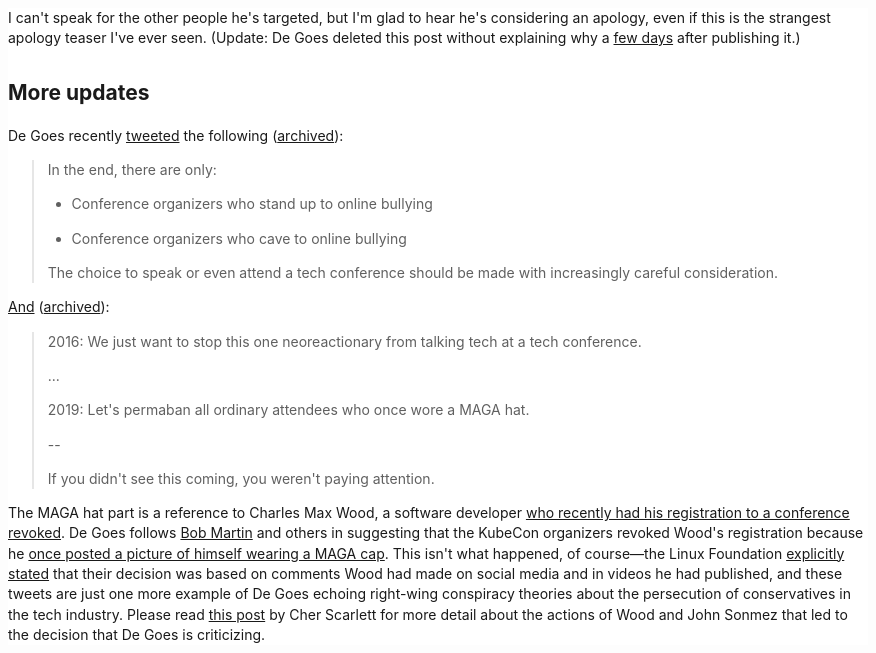 I can't speak for the other people he's targeted, but I'm glad to hear he's considering an apology, even if this is the strangest apology teaser I've ever seen.
(Update: De Goes deleted this post without explaining why a
[few days](https://web.archive.org/web/*/http://degoes.net/articles/revisiting-lambdaconf) after publishing it.)

## More updates

De Goes recently [tweeted](https://twitter.com/jdegoes/status/1193932175365660672) the following ([archived](http://archive.today/Ec80F)):

> In the end, there are only:
>
> - Conference organizers who stand up to online bullying
>
> - Conference organizers who cave to online bullying
>
> The choice to speak or even attend a tech conference should be made with increasingly careful consideration.

[And](https://twitter.com/jdegoes/status/1194638178482700291) ([archived](http://archive.today/SWSX0)):

> 2016: We just want to stop this one neoreactionary from talking tech at a tech conference.
>
> ...
>
> 2019: Let's permaban all ordinary attendees who once wore a MAGA hat.
>
> --
>
> If you didn't see this coming, you weren't paying attention.

The MAGA hat part is a reference to Charles Max Wood, a software developer [who recently had his
registration to a conference revoked](https://twitter.com/linuxfoundation/status/1192216982403158017).
De Goes follows [Bob Martin](https://twitter.com/unclebobmartin/status/1192437033177931777) and others
in suggesting that the KubeCon organizers revoked Wood's registration because he
[once posted a picture of himself wearing a MAGA
cap](https://twitter.com/KimCrayton1/status/1191697390799130624).
This isn't what happened, of course—the Linux Foundation
[explicitly stated](https://twitter.com/linuxfoundation/status/1192220181373652992) that their decision was based on comments Wood
had made on social media and in videos he had published,
and these tweets are just one more example of De Goes echoing right-wing
conspiracy theories about the persecution of conservatives in the tech industry.
Please read [this post](https://medium.com/@cherp/propaganda-other-lies-we-tell-4325240379f7) by Cher Scarlett
for more detail about the actions of Wood and John Sonmez that led to the decision that De Goes is criticizing.
